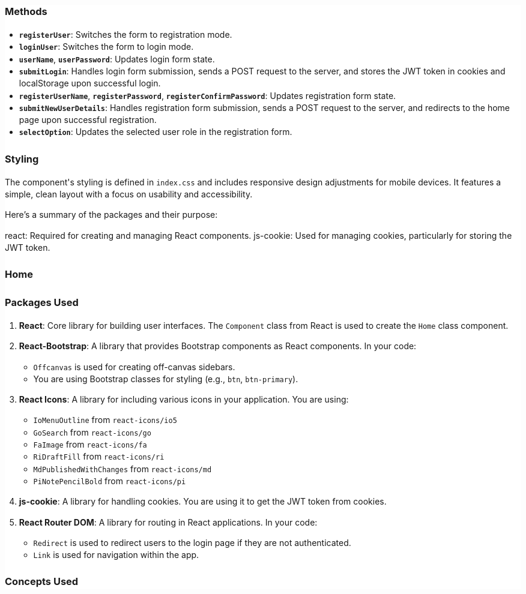 ### Methods

- **`registerUser`**: Switches the form to registration mode.
- **`loginUser`**: Switches the form to login mode.
- **`userName`**, **`userPassword`**: Updates login form state.
- **`submitLogin`**: Handles login form submission, sends a POST request to the server, and stores the JWT token in cookies and localStorage upon successful login.
- **`registerUserName`**, **`registerPassword`**, **`registerConfirmPassword`**: Updates registration form state.
- **`submitNewUserDetails`**: Handles registration form submission, sends a POST request to the server, and redirects to the home page upon successful registration.
- **`selectOption`**: Updates the selected user role in the registration form.

### Styling

The component's styling is defined in `index.css` and includes responsive design adjustments for mobile devices. It features a simple, clean layout with a focus on usability and accessibility.

Here’s a summary of the packages and their purpose:

react: Required for creating and managing React components.
js-cookie: Used for managing cookies, particularly for storing the JWT token.


### Home



### Packages Used


1. **React**: Core library for building user interfaces. The `Component` class from React is used to create the `Home` class component.

2. **React-Bootstrap**: A library that provides Bootstrap components as React components. In your code:
   - `Offcanvas` is used for creating off-canvas sidebars.
   - You are using Bootstrap classes for styling (e.g., `btn`, `btn-primary`).

3. **React Icons**: A library for including various icons in your application. You are using:
   - `IoMenuOutline` from `react-icons/io5`
   - `GoSearch` from `react-icons/go`
   - `FaImage` from `react-icons/fa`
   - `RiDraftFill` from `react-icons/ri`
   - `MdPublishedWithChanges` from `react-icons/md`
   - `PiNotePencilBold` from `react-icons/pi`

4. **js-cookie**: A library for handling cookies. You are using it to get the JWT token from cookies.

5. **React Router DOM**: A library for routing in React applications. In your code:
   - `Redirect` is used to redirect users to the login page if they are not authenticated.
   - `Link` is used for navigation within the app.

### Concepts Used
